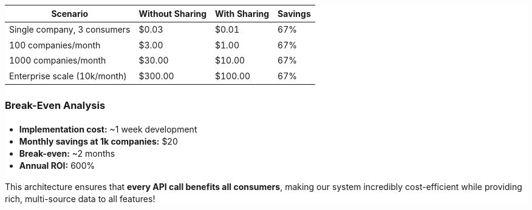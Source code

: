 | **Scenario** | **Without Sharing** | **With Sharing** | **Savings** |
|---|---|---|---|
| Single company, 3 consumers | $0.03 | $0.01 | 67% |
| 100 companies/month | $3.00 | $1.00 | 67% |
| 1000 companies/month | $30.00 | $10.00 | 67% |
| Enterprise scale (10k/month) | $300.00 | $100.00 | 67% |

### **Break-Even Analysis**
- **Implementation cost:** ~1 week development
- **Monthly savings at 1k companies:** $20
- **Break-even:** ~2 months
- **Annual ROI:** 600%

This architecture ensures that **every API call benefits all consumers**, making our system incredibly cost-efficient while providing rich, multi-source data to all features! 
